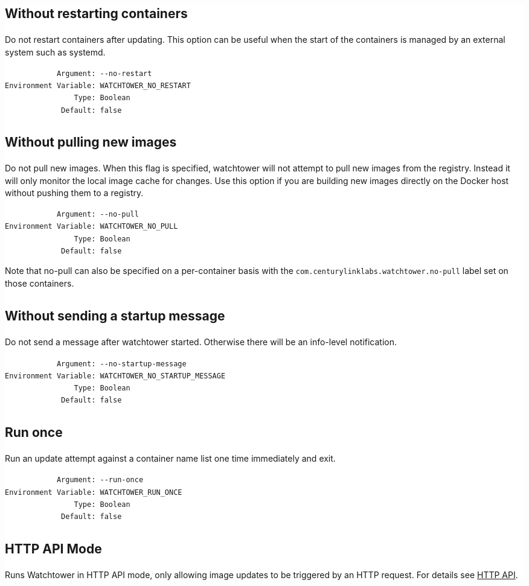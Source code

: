 ## Without restarting containers
Do not restart containers after updating. This option can be useful when the start of the containers
is managed by an external system such as systemd.
```text
            Argument: --no-restart
Environment Variable: WATCHTOWER_NO_RESTART
                Type: Boolean
             Default: false
```

## Without pulling new images
Do not pull new images. When this flag is specified, watchtower will not attempt to pull
new images from the registry. Instead it will only monitor the local image cache for changes.
Use this option if you are building new images directly on the Docker host without pushing
them to a registry.

```text
            Argument: --no-pull
Environment Variable: WATCHTOWER_NO_PULL
                Type: Boolean
             Default: false
```

Note that no-pull can also be specified on a per-container basis with the
`com.centurylinklabs.watchtower.no-pull` label set on those containers.

## Without sending a startup message
Do not send a message after watchtower started. Otherwise there will be an info-level notification.

```text
            Argument: --no-startup-message
Environment Variable: WATCHTOWER_NO_STARTUP_MESSAGE
                Type: Boolean
             Default: false
```

## Run once
Run an update attempt against a container name list one time immediately and exit.

```text
            Argument: --run-once
Environment Variable: WATCHTOWER_RUN_ONCE
                Type: Boolean
             Default: false
```

## HTTP API Mode
Runs Watchtower in HTTP API mode, only allowing image updates to be triggered by an HTTP request. 
For details see [HTTP API](https://containrrr.dev/watchtower/http-api-mode).
